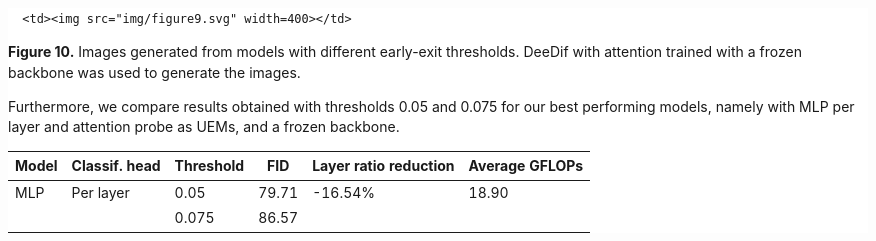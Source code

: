       <td><img src="img/figure9.svg" width=400></td>
  </tr>
  <tr align="left">
    <td colspan=2><b>Figure 10.</b> Images generated from models with different early-exit thresholds. DeeDif with attention trained with a frozen backbone was used to generate the images. </td>
  </tr>
</table>

Furthermore, we compare results obtained with thresholds 0.05 and 0.075 for our best performing models, namely with MLP per layer and attention probe as UEMs, and a frozen backbone.

<table><thead>
  <tr>
    <th>Model</th>
    <th>Classif. head</th>
    <th>Threshold</th>
    <th>FID</th>
    <th>Layer ratio reduction</th>
    <th>Average GFLOPs</th>
  </tr></thead>
<tbody>
  <tr>
    <td rowspan="2">MLP</td>
    <td rowspan="2">Per layer</td>
    <td>0.05</td>
    <td>79.71</td>
    <td>-16.54%</td>
    <td>18.90</td>
  </tr>
  <tr>
    <td>0.075</td>
    <td>86.57</td>